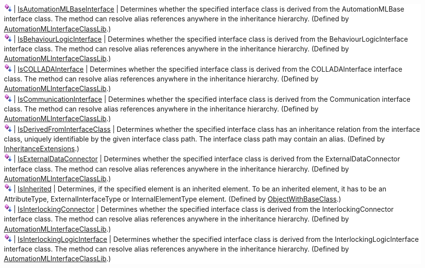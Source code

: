 ![Public Extension Method]                | [IsAutomationMLBaseInterface][152]                                                                     | Determines whether the specified interface class is derived from the AutomationMLBase interface class. The method can resolve alias references anywhere in the inheritance hierarchy. (Defined by [AutomationMLInterfaceClassLib][153].)                                                                                                                                                                                                                                                                                   
![Public Extension Method]                | [IsBehaviourLogicInterface][154]                                                                       | Determines whether the specified interface class is derived from the BehaviourLogicInterface interface class. The method can resolve alias references anywhere in the inheritance hierarchy. (Defined by [AutomationMLInterfaceClassLib][153].)                                                                                                                                                                                                                                                                            
![Public Extension Method]                | [IsCOLLADAInterface][155]                                                                              | Determines whether the specified interface class is derived from the COLLADAInterface interface class. The method can resolve alias references anywhere in the inheritance hierarchy. (Defined by [AutomationMLInterfaceClassLib][153].)                                                                                                                                                                                                                                                                                   
![Public Extension Method]                | [IsCommunicationInterface][156]                                                                        | Determines whether the specified interface class is derived from the Communication interface class. The method can resolve alias references anywhere in the inheritance hierarchy. (Defined by [AutomationMLInterfaceClassLib][153].)                                                                                                                                                                                                                                                                                      
![Public Extension Method]                | [IsDerivedFromInterfaceClass][157]                                                                     | Determines whether the specified interface class has an inheritance relation from the interface class, uniquely identifiable by the given interface class path. The interface class path may contain an alias. (Defined by [InheritanceExtensions][89].)                                                                                                                                                                                                                                                                   
![Public Extension Method]                | [IsExternalDataConnector][158]                                                                         | Determines whether the specified interface class is derived from the ExternalDataConnector interface class. The method can resolve alias references anywhere in the inheritance hierarchy. (Defined by [AutomationMLInterfaceClassLib][153].)                                                                                                                                                                                                                                                                              
![Public Extension Method]                | [IsInherited][159]                                                                                     | Determines, if the specified element is an inherited element. To be an inherited element, it has to be an AttributeType, ExternalInterfaceType or InternalElementType element. (Defined by [ObjectWithBaseClass][106].)                                                                                                                                                                                                                                                                                                    
![Public Extension Method]                | [IsInterlockingConnector][160]                                                                         | Determines whether the specified interface class is derived from the InterlockingConnector interface class. The method can resolve alias references anywhere in the inheritance hierarchy. (Defined by [AutomationMLInterfaceClassLib][153].)                                                                                                                                                                                                                                                                              
![Public Extension Method]                | [IsInterlockingLogicInterface][161]                                                                    | Determines whether the specified interface class is derived from the InterlockingLogicInterface interface class. The method can resolve alias references anywhere in the inheritance hierarchy. (Defined by [AutomationMLInterfaceClassLib][153].)                                                                                                                                                                                                                                                                         

[1]: https://docs.microsoft.com/dotnet/api/system.object
[2]: ../CAEXWrapper/README.md
[3]: ../CAEXBasicObject/README.md
[4]: ../CAEXObject/README.md
[5]: ../CaexObjectWithReference_1/README.md
[6]: ../InterfaceClassType/README.md
[7]: ../README.md
[8]: _ctor.md
[9]: ../CAEXBasicObject/AdditionalInformation.md
[10]: ../InterfaceClassType/Attribute.md
[11]: ../InterfaceClassType/AttributeAndDescendants.md
[12]: BaseClass.md
[13]: ../InterfaceClassType/BaseClass.md
[14]: ../CAEXWrapper/CAEXDocument.md
[15]: ../CAEXWrapper/CAEXParent.md
[16]: ../CAEXWrapper/CAEXSequenceOfCAEXObject.md
[17]: ../CAEXBasicObject/ChangeMode.md
[18]: ../CAEXBasicObject/Copyright.md
[19]: ../CAEXBasicObject/CopyrightElement.md
[20]: ../CAEXBasicObject/Description.md
[21]: ../CAEXBasicObject/DescriptionElement.md
[22]: ../CAEXWrapper/Document.md
[23]: ../CAEXWrapper/Exists.md
[24]: ../InterfaceClassType/ExternalInterface.md
[25]: ../InterfaceClassType/ExternalInterfaceAndDescendants.md
[26]: ../CAEXObject/ID.md
[27]: InterfaceClass.md
[28]: ../CAEXObject/Name.md
[29]: ../CAEXWrapper/Node.md
[30]: ../CAEXWrapper/Owner.md
[31]: RefBaseClassPath.md
[32]: ../InterfaceClassType/RefBaseClassPath.md
[33]: ../CaexObjectWithReference_1/ReferenceAttributeName.md
[34]: ReferencedClassName.md
[35]: ../CAEXBasicObject/Revision.md
[36]: ../CAEXBasicObject/SourceObjectInformation.md
[37]: ../CAEXWrapper/TagName.md
[38]: ../CAEXBasicObject/Version.md
[39]: ../CAEXBasicObject/VersionElement.md
[40]: ../CAEXObject/AssignNewGuidAsID.md
[41]: ../CAEXWrapper/CAEXChild.md
[42]: ../CAEXWrapper/CAEXChildren.md
[43]: ../CAEXObject/CAEXPath.md
[44]: ../../Aml.Engine.CAEX.Extensions/CAEXPathBuilder/README.md
[45]: CAEXSequence.md
[46]: ../InterfaceClassType/CAEXSequence.md
[47]: Container__1.md
[48]: ../InterfaceClassType/Container__1.md
[49]: ../CAEXObject/Copy.md
[50]: CreateClassInstance.md
[51]: ../CAEXWrapper/Equals.md
[52]: GetEnumerator.md
[53]: ../CAEXWrapper/GetHashCode.md
[54]: GetReferenceHierarchy.md
[55]: GetReferenceHierarchy__1.md
[56]: ../CAEXWrapper/GetXAttributeValue.md
[57]: Insert_1.md
[58]: ../InterfaceClassType/Insert_1.md
[59]: Insert.md
[60]: ../InterfaceClassType/Insert.md
[61]: ../CaexObjectWithReference_1/InsertAfter.md
[62]: ../CaexObjectWithReference_1/InsertBefore.md
[63]: ../CAEXWrapper/InsertNew.md
[64]: ../CAEXBasicObject/New_Revision.md
[65]: Remove.md
[66]: ../CAEXWrapper/Remove.md
[67]: ../CAEXWrapper/SetXAttributeValue.md
[68]: ../CAEXObject/ToString.md
[69]: ../CAEXWrapper/PropertyChanged.md
[70]: ../../Aml.Engine.CAEX.Extensions/ObjectWithAttributes/AddAttributeTypeReference_1.md
[71]: ../AttributeType/README.md
[72]: ../../Aml.Engine.CAEX.Extensions/ObjectWithAttributes/README.md
[73]: ../../Aml.Engine.CAEX.Extensions/ObjectWithAttributes/AddAttributeTypeReference.md
[74]: ../../Aml.Engine.CAEX.Extensions/ObjectWithExternalInterface/AddInterfaceClassReference_1.md
[75]: ../ExternalInterfaceType/README.md
[76]: ../../Aml.Engine.CAEX.Extensions/ObjectWithExternalInterface/README.md
[77]: ../../Aml.Engine.CAEX.Extensions/ObjectWithExternalInterface/AddInterfaceClassReference.md
[78]: ../../Aml.Engine.AmlObjects.Extensions/AmlObjectsExtensions/AMLAttributes.md
[79]: ../../Aml.Engine.AmlObjects.Extensions/AmlObjectsExtensions/README.md
[80]: ../../Aml.Engine.CAEX.Extensions/CAEXBasicObjectExtensions/AMLSchemaManager.md
[81]: ../../Aml.Engine.CAEX.Extensions/CAEXBasicObjectExtensions/README.md
[82]: ../../Aml.Engine.CAEX.Extensions/CAEXBasicObjectExtensions/Ancestors__1.md
[83]: ../../Aml.Engine.Adapter/AMLEngineAdapter/Attributes.md
[84]: ../../Aml.Engine.Adapter/AMLEngineAdapter/README.md
[85]: ../../Aml.Engine.CAEX.Extensions/CAEXBasicObjectExtensions/CAEXDocument.md
[86]: ../../Aml.Engine.CAEX.Extensions/CAEXBasicObjectExtensions/CAEXFile.md
[87]: ../../Aml.Engine.CAEX.Extensions/CAEXBasicObjectExtensions/CAEXSchema.md
[88]: ../../Aml.Engine.CAEX.Extensions/InheritanceExtensions/ChangeNameAndReferences__1.md
[89]: ../../Aml.Engine.CAEX.Extensions/InheritanceExtensions/README.md
[90]: ../../Aml.Engine.CAEX.Extensions/InheritanceExtensions/ClassIsDerivedFrom__1_2.md
[91]: ../../Aml.Engine.CAEX.Extensions/InheritanceExtensions/ClassIsDerivedFrom__1_1.md
[92]: ../../Aml.Engine.Adapter/AMLEngineAdapter/clone.md
[93]: ../CAEXWrapper/Copy.md
[94]: ../../Aml.Engine.Adapter/AMLEngineAdapter/CloneNode.md
[95]: ../../Aml.Engine.Adapter/AMLEngineAdapter/ConsistencyCheck_ClassReference.md
[96]: ../../Aml.Engine.CAEX.Extensions/CAEXObjectExtensions/Copy.md
[97]: ../../Aml.Engine.CAEX.Extensions/CAEXObjectExtensions/README.md
[98]: ../../Aml.Engine.CAEX.Extensions/ObjectWithAttributes/CopyAttributesFrom.md
[99]: ../../Aml.Engine.CAEX.Extensions/InheritanceExtensions/CopyTreeAndChangeReferences__1.md
[100]: ../../Aml.Engine.CAEX.Extensions/InheritanceExtensions/CreateClassInstance__1.md
[101]: ../../Aml.Engine.CAEX.Extensions/InterfaceFamilyTypeExtensions/CreateInterfaceFamilyClass.md
[102]: ../../Aml.Engine.CAEX.Extensions/InterfaceFamilyTypeExtensions/README.md
[103]: ../../Aml.Engine.AmlObjects/ListAttribute/CreateListAttribute.md
[104]: ../../Aml.Engine.AmlObjects/ListAttribute/README.md
[105]: ../../Aml.Engine.CAEX.Extensions/ObjectWithBaseClass/DeleteInheritedElement.md
[106]: ../../Aml.Engine.CAEX.Extensions/ObjectWithBaseClass/README.md
[107]: ../../Aml.Engine.CAEX.Extensions/CAEXBasicObjectExtensions/Descendants.md
[108]: ../../Aml.Engine.CAEX.Extensions/CAEXBasicObjectExtensions/Descendants__1.md
[109]: ../../Aml.Engine.CAEX.Extensions/CAEXBasicObjectExtensions/Descendants__1_1.md
[110]: ../../Aml.Engine.Adapter/AMLEngineAdapter/ExternalInterfaces.md
[111]: ../../Aml.Engine.CAEX.Extensions/CAEXBasicObjectExtensions/FindCaexObjectFromId__1.md
[112]: ../../Aml.Engine.Adapter/AMLEngineAdapter/findExternalInterface.md
[113]: ../../Aml.Engine.Adapter/AMLEngineAdapter/findInternalElement.md
[114]: ../../Aml.Engine.CAEX.Extensions/CAEXBasicObjectExtensions/FindReferencedClass__1.md
[115]: ../../Aml.Engine.CAEX.Extensions/CAEXBasicObjectExtensions/FirstAncestor_1.md
[116]: ../../Aml.Engine.CAEX.Extensions/CAEXBasicObjectExtensions/FirstAncestor.md
[117]: ../../Aml.Engine.CAEX.Extensions/CAEXBasicObjectExtensions/FirstAncestor__1.md
[118]: ../../Aml.Engine.AmlObjects.Extensions/AmlObjectsExtensions/FrameAttribute.md
[119]: ../IObjectWithAttributes/Attribute.md
[120]: ../IObjectWithAttributes/README.md
[121]: ../../Aml.Engine.CAEX.Extensions/ObjectWithAttributes/GetAttribute.md
[122]: ../../Aml.Engine.Adapter/AMLEngineAdapter/getAttributeField.md
[123]: ../../Aml.Engine.Adapter/AMLEngineAdapter/GetAttributeValue.md
[124]: ../../Aml.Engine.Adapter/AMLEngineAdapter/GetClassName.md
[125]: ../../Aml.Engine.CAEX.Extensions/ObjectWithBaseClass/GetDerivedAttributes.md
[126]: ../../Aml.Engine.CAEX.Extensions/ObjectWithBaseClass/GetDerivedInterfaces.md
[127]: ../../Aml.Engine.Adapter/AMLEngineAdapter/GetExternalInterfaces.md
[128]: ../../Aml.Engine.CAEX.Extensions/CAEXObjectExtensions/GetFullNodePath.md
[129]: ../../Aml.Engine.CAEX.Extensions/ObjectWithBaseClass/GetInheritedAttributes.md
[130]: ../../Aml.Engine.CAEX.Extensions/ObjectWithBaseClass/GetInheritedAttributesAndDescendants.md
[131]: ../../Aml.Engine.CAEX.Extensions/ObjectWithBaseClass/GetInheritedInterfaces.md
[132]: ../../Aml.Engine.CAEX.Extensions/ObjectWithBaseClass/GetInheritedInterfacesAndDescendants.md
[133]: ../../Aml.Engine.CAEX.Extensions/CAEXBasicObjectExtensions/GetParent__1.md
[134]: ../../Aml.Engine.Adapter/AMLEngineAdapter/getReferencedClass.md
[135]: ../../Aml.Engine.Adapter/AMLEngineAdapter/getReferencedGUID.md
[136]: ../../Aml.Engine.Adapter/AMLEngineAdapter/getReferencedInterfaceClass.md
[137]: ../../Aml.Engine.Adapter/AMLEngineAdapter/getReferencedInterfaceName.md
[138]: ../../Aml.Engine.CAEX.Extensions/ObjectWithExternalInterface/HasInterfaceClassReference_1.md
[139]: ../../Aml.Engine.CAEX.Extensions/ObjectWithExternalInterface/HasInterfaceClassReference.md
[140]: ../../Aml.Engine.CAEX.Extensions/ObjectWithBaseClass/InheritedElements__1.md
[141]: ../../Aml.Engine.CAEX.Extensions/SystemUnitClassTypeExtensions/Insert_Attribute.md
[142]: ../../Aml.Engine.CAEX.Extensions/SystemUnitClassTypeExtensions/README.md
[143]: ../../Aml.Engine.Adapter/AMLEngineAdapter/Insert_Element.md
[144]: ../../Aml.Engine.CAEX.Extensions/SystemUnitClassTypeExtensions/Insert_ExternalInterface.md
[145]: ../../Aml.Engine.CAEX.Extensions/InterfaceFamilyTypeExtensions/Insert_InterfaceClass.md
[146]: ../../Aml.Engine.Adapter/AMLEngineAdapter/Insert_NewInstance.md
[147]: ../../Aml.Engine.Adapter/AMLEngineAdapter/Insert_TypeBaseElement.md
[148]: ../CAEXBasicObject/Insert.md
[149]: ../../Aml.Engine.CAEX.Extensions/InterfaceFamilyTypeExtensions/InterfaceClassDescendants.md
[150]: ../../Aml.Engine.CAEX.Extensions/ObjectWithExternalInterface/InterfaceClassReferences.md
[151]: ../../Aml.Engine.AmlObjects.Extensions/AmlObjectsExtensions/IsAMLObject.md
[152]: ../../Aml.Engine.AmlObjects/AutomationMLInterfaceClassLib/IsAutomationMLBaseInterface.md
[153]: ../../Aml.Engine.AmlObjects/AutomationMLInterfaceClassLib/README.md
[154]: ../../Aml.Engine.AmlObjects/AutomationMLInterfaceClassLib/IsBehaviourLogicInterface.md
[155]: ../../Aml.Engine.AmlObjects/AutomationMLInterfaceClassLib/IsCOLLADAInterface.md
[156]: ../../Aml.Engine.AmlObjects/AutomationMLInterfaceClassLib/IsCommunicationInterface.md
[157]: ../../Aml.Engine.CAEX.Extensions/InheritanceExtensions/IsDerivedFromInterfaceClass.md
[158]: ../../Aml.Engine.AmlObjects/AutomationMLInterfaceClassLib/IsExternalDataConnector.md
[159]: ../../Aml.Engine.CAEX.Extensions/ObjectWithBaseClass/IsInherited.md
[160]: ../../Aml.Engine.AmlObjects/AutomationMLInterfaceClassLib/IsInterlockingConnector.md
[161]: ../../Aml.Engine.AmlObjects/AutomationMLInterfaceClassLib/IsInterlockingLogicInterface.md
[162]: ../../Aml.Engine.AmlObjects/AutomationMLInterfaceClassLib/IsInterlockingVariableInterface.md
[163]: ../../Aml.Engine.AmlObjects/AutomationMLInterfaceClassLib/IsLogicElementInterface.md
[164]: ../../Aml.Engine.AmlObjects/AutomationMLInterfaceClassLib/IsLogicInterface.md
[165]: ../../Aml.Engine.AmlObjects/AutomationMLInterfaceClassLib/IsOrderInterface.md
[166]: ../../Aml.Engine.CAEX.Extensions/ObjectWithBaseClass/IsOverridden.md
[167]: ../../Aml.Engine.AmlObjects/AutomationMLInterfaceClassLib/IsPLCopenXMLInterface.md
[168]: ../../Aml.Engine.AmlObjects/AutomationMLInterfaceClassLib/IsPortConnector.md
[169]: ../../Aml.Engine.AmlObjects/AutomationMLInterfaceClassLib/IsPPRConnector.md
[170]: ../../Aml.Engine.AmlObjects/AutomationMLInterfaceClassLib/IsSequencingBehaviourLogicInterface.md
[171]: ../../Aml.Engine.AmlObjects/AutomationMLInterfaceClassLib/IsSequencingLogicInterface.md
[172]: ../../Aml.Engine.AmlObjects/AutomationMLInterfaceClassLib/IsSignalInterface.md
[173]: ../../Aml.Engine.AmlObjects/AutomationMLInterfaceClassLib/IsVariableInterface.md
[174]: ../../Aml.Engine.CAEX.Extensions/CAEXBasicObjectExtensions/Library.md
[175]: ../../Aml.Engine.AmlObjects/AutomationMLInterfaceClassLib/MakeAutomationMLBaseInterface.md
[176]: ../../Aml.Engine.AmlObjects/AutomationMLInterfaceClassLib/MakeCOLLADAInterface.md
[177]: ../../Aml.Engine.AmlObjects/AutomationMLInterfaceClassLib/MakeCommunicationInterface.md
[178]: ../../Aml.Engine.AmlObjects/AutomationMLInterfaceClassLib/MakeExternalDataConnector.md
[179]: ../../Aml.Engine.AmlObjects/AutomationMLInterfaceClassLib/MakeInterlockingConnector.md
[180]: ../../Aml.Engine.AmlObjects/AutomationMLInterfaceClassLib/MakeOrderInterface.md
[181]: ../../Aml.Engine.AmlObjects/AutomationMLInterfaceClassLib/MakePLCopenXMLInterface.md
[182]: ../../Aml.Engine.AmlObjects/AutomationMLInterfaceClassLib/MakePortConnector.md
[183]: ../../Aml.Engine.AmlObjects/AutomationMLInterfaceClassLib/MakePPRConnector.md
[184]: ../../Aml.Engine.AmlObjects/AutomationMLInterfaceClassLib/MakeSignalInterface.md
[185]: ../../Aml.Engine.Adapter/AMLEngineAdapter/Name.md
[186]: ../../Aml.Engine.CAEX.Extensions/CAEXBasicObjectExtensions/Name.md
[187]: ../../Aml.Engine.CAEX.Extensions/ObjectWithAttributes/New_Attribute.md
[188]: ../../Aml.Engine.CAEX.Extensions/CAEXBasicObjectExtensions/New_Copyright.md
[189]: ../../Aml.Engine.CAEX.Extensions/CAEXBasicObjectExtensions/New_Description.md
[190]: ../../Aml.Engine.CAEX.Extensions/SystemUnitClassTypeExtensions/New_ExternalInterface.md
[191]: ../../Aml.Engine.CAEX.Extensions/SystemUnitClassTypeExtensions/New_ExternalInterface_1.md
[192]: ../../Aml.Engine.AmlObjects.Extensions/AmlObjectsExtensions/New_FrameAttribute.md
[193]: ../../Aml.Engine.CAEX.Extensions/InterfaceFamilyTypeExtensions/New_InterfaceClass.md
[194]: ../../Aml.Engine.CAEX.Extensions/CAEXBasicObjectExtensions/New_Version.md
[195]: ../../Aml.Engine.CAEX.Extensions/ExternalInterfaceTypeExtensions/OfInterfaceClass.md
[196]: ../../Aml.Engine.CAEX.Extensions/ExternalInterfaceTypeExtensions/README.md
[197]: ../../Aml.Engine.CAEX.Extensions/ObjectWithBaseClass/OverriddenElement.md
[198]: ../../Aml.Engine.CAEX.Extensions/ObjectWithBaseClass/ReferencedClassName.md
[199]: ../../Aml.Engine.CAEX.Extensions/ObjectWithBaseClass/ReferencedClassName_1.md
[200]: ../../Aml.Engine.AmlObjects.Extensions/AmlObjectsExtensions/RefTypeAttribute.md
[201]: ../../Aml.Engine.AmlObjects.Extensions/AmlObjectsExtensions/RefURIAttribute.md
[202]: ../../Aml.Engine.CAEX.Extensions/ObjectWithAttributes/SetAttributeValue_2.md
[203]: ../../Aml.Engine.CAEX.Extensions/ObjectWithAttributes/SetAttributeValue.md
[204]: ../../Aml.Engine.CAEX.Extensions/ObjectWithAttributes/SetAttributeValue_3.md
[205]: ../../Aml.Engine.CAEX.Extensions/ObjectWithAttributes/SetAttributeValue_1.md
[206]: ../../Aml.Engine.CAEX.Extensions/ObjectWithAttributes/SetAttributeValue_4.md
[207]: ../../Aml.Engine.CAEX.Extensions/CAEXObjectExtensions/SetDescription.md
[208]: System_Collections_IEnumerable_GetEnumerator.md
[209]: Aml_Engine_CAEX_IInstantiable_CreateClassInstance.md
[210]: https://docs.microsoft.com/dotnet/api/system.collections.generic.ienumerable-1
[211]: ../IInstantiable_1/README.md
[212]: ../IClassWithBaseClassReference_1/README.md
[213]: https://www.automationml.org
[214]: ../../icons/logoShade.png
[Public method]: ../../icons/pubmethod.gif "Public method"
[Public property]: ../../icons/pubproperty.gif "Public property"
[Public event]: ../../icons/pubevent.gif "Public event"
[Public Extension Method]: ../../icons/pubextension.gif "Public Extension Method"
[Code example]: ../../icons/CodeExample.png "Code example"
[Explicit interface implementation]: ../../icons/pubinterface.gif "Explicit interface implementation"
[Private method]: ../../icons/privmethod.gif "Private method"